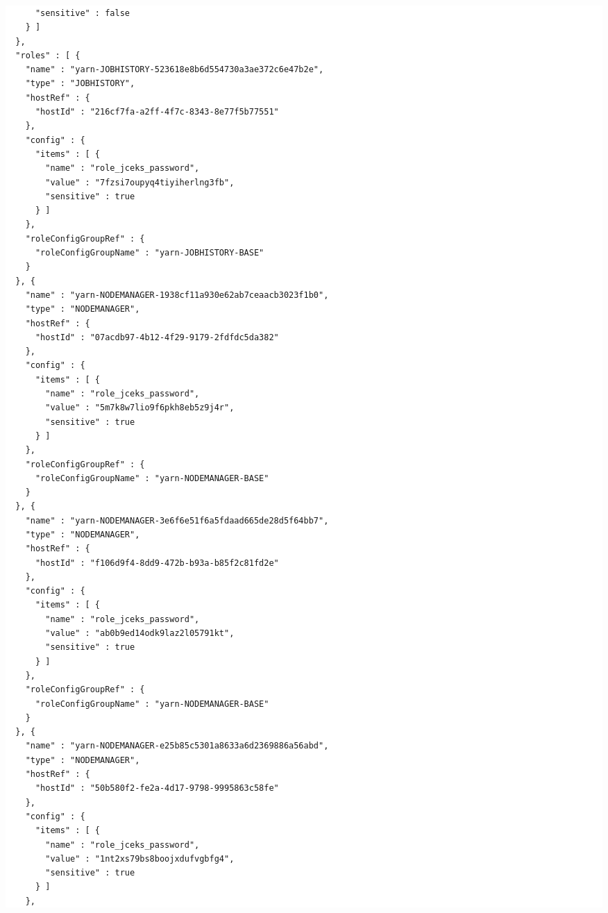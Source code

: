           "sensitive" : false
        } ]
      },
      "roles" : [ {
        "name" : "yarn-JOBHISTORY-523618e8b6d554730a3ae372c6e47b2e",
        "type" : "JOBHISTORY",
        "hostRef" : {
          "hostId" : "216cf7fa-a2ff-4f7c-8343-8e77f5b77551"
        },
        "config" : {
          "items" : [ {
            "name" : "role_jceks_password",
            "value" : "7fzsi7oupyq4tiyiherlng3fb",
            "sensitive" : true
          } ]
        },
        "roleConfigGroupRef" : {
          "roleConfigGroupName" : "yarn-JOBHISTORY-BASE"
        }
      }, {
        "name" : "yarn-NODEMANAGER-1938cf11a930e62ab7ceaacb3023f1b0",
        "type" : "NODEMANAGER",
        "hostRef" : {
          "hostId" : "07acdb97-4b12-4f29-9179-2fdfdc5da382"
        },
        "config" : {
          "items" : [ {
            "name" : "role_jceks_password",
            "value" : "5m7k8w7lio9f6pkh8eb5z9j4r",
            "sensitive" : true
          } ]
        },
        "roleConfigGroupRef" : {
          "roleConfigGroupName" : "yarn-NODEMANAGER-BASE"
        }
      }, {
        "name" : "yarn-NODEMANAGER-3e6f6e51f6a5fdaad665de28d5f64bb7",
        "type" : "NODEMANAGER",
        "hostRef" : {
          "hostId" : "f106d9f4-8dd9-472b-b93a-b85f2c81fd2e"
        },
        "config" : {
          "items" : [ {
            "name" : "role_jceks_password",
            "value" : "ab0b9ed14odk9laz2l05791kt",
            "sensitive" : true
          } ]
        },
        "roleConfigGroupRef" : {
          "roleConfigGroupName" : "yarn-NODEMANAGER-BASE"
        }
      }, {
        "name" : "yarn-NODEMANAGER-e25b85c5301a8633a6d2369886a56abd",
        "type" : "NODEMANAGER",
        "hostRef" : {
          "hostId" : "50b580f2-fe2a-4d17-9798-9995863c58fe"
        },
        "config" : {
          "items" : [ {
            "name" : "role_jceks_password",
            "value" : "1nt2xs79bs8boojxdufvgbfg4",
            "sensitive" : true
          } ]
        },